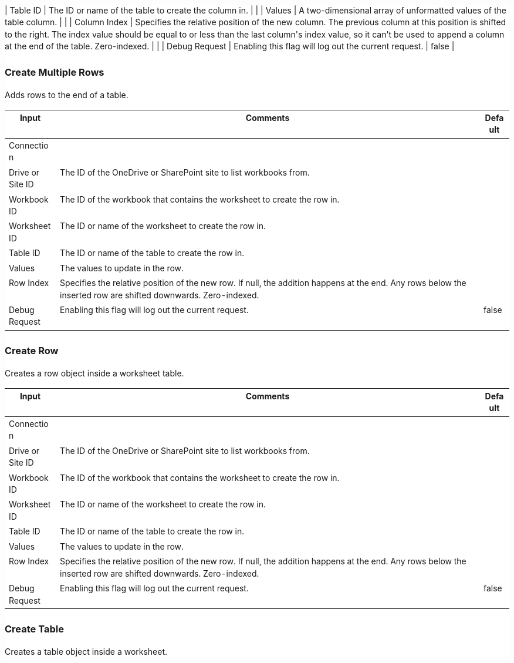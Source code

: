 | Table ID         | The ID or name of the table to create the column in.                                                                                                                                                                                                                          |         |
| Values           | A two-dimensional array of unformatted values of the table column.                                                                                                                                                                                                            |         |
| Column Index     | Specifies the relative position of the new column. The previous column at this position is shifted to the right. The index value should be equal to or less than the last column's index value, so it can't be used to append a column at the end of the table. Zero-indexed. |         |
| Debug Request    | Enabling this flag will log out the current request.                                                                                                                                                                                                                          | false   |

### Create Multiple Rows

Adds rows to the end of a table.

| Input            | Comments                                                                                                                                                       | Default |
| ---------------- | -------------------------------------------------------------------------------------------------------------------------------------------------------------- | ------- |
| Connection       |                                                                                                                                                                |         |
| Drive or Site ID | The ID of the OneDrive or SharePoint site to list workbooks from.                                                                                              |         |
| Workbook ID      | The ID of the workbook that contains the worksheet to create the row in.                                                                                       |         |
| Worksheet ID     | The ID or name of the worksheet to create the row in.                                                                                                          |         |
| Table ID         | The ID or name of the table to create the row in.                                                                                                              |         |
| Values           | The values to update in the row.                                                                                                                               |         |
| Row Index        | Specifies the relative position of the new row. If null, the addition happens at the end. Any rows below the inserted row are shifted downwards. Zero-indexed. |         |
| Debug Request    | Enabling this flag will log out the current request.                                                                                                           | false   |

### Create Row

Creates a row object inside a worksheet table.

| Input            | Comments                                                                                                                                                       | Default |
| ---------------- | -------------------------------------------------------------------------------------------------------------------------------------------------------------- | ------- |
| Connection       |                                                                                                                                                                |         |
| Drive or Site ID | The ID of the OneDrive or SharePoint site to list workbooks from.                                                                                              |         |
| Workbook ID      | The ID of the workbook that contains the worksheet to create the row in.                                                                                       |         |
| Worksheet ID     | The ID or name of the worksheet to create the row in.                                                                                                          |         |
| Table ID         | The ID or name of the table to create the row in.                                                                                                              |         |
| Values           | The values to update in the row.                                                                                                                               |         |
| Row Index        | Specifies the relative position of the new row. If null, the addition happens at the end. Any rows below the inserted row are shifted downwards. Zero-indexed. |         |
| Debug Request    | Enabling this flag will log out the current request.                                                                                                           | false   |

### Create Table

Creates a table object inside a worksheet.
